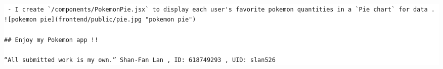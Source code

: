      - I create `/components/PokemonPie.jsx` to display each user's favorite pokemon quantities in a `Pie chart` for data .  
    ![pokemon pie](frontend/public/pie.jpg "pokemon pie")

    ## Enjoy my Pokemon app !!

    “All submitted work is my own.” Shan-Fan Lan , ID: 618749293 , UID: slan526
